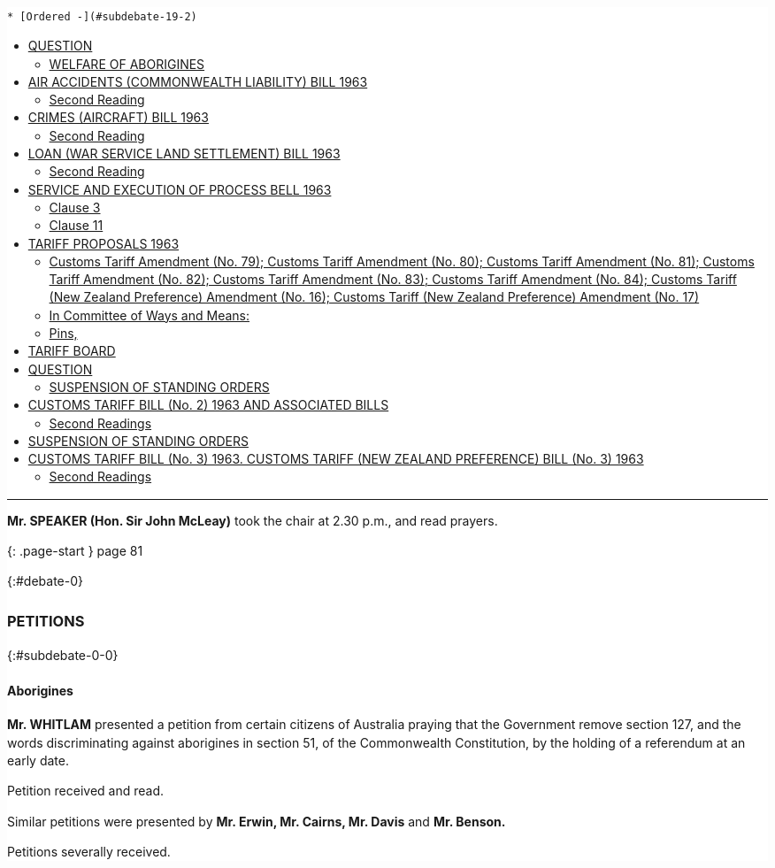     * [Ordered -](#subdebate-19-2)
* [QUESTION](#debate-20)
    * [WELFARE OF ABORIGINES](#subdebate-20-0)
* [AIR ACCIDENTS (COMMONWEALTH LIABILITY) BILL 1963](#debate-21)
    * [Second Reading](#subdebate-21-0)
* [CRIMES (AIRCRAFT) BILL 1963](#debate-22)
    * [Second Reading](#subdebate-22-0)
* [LOAN (WAR SERVICE LAND SETTLEMENT) BILL 1963](#debate-23)
    * [Second Reading](#subdebate-23-0)
* [SERVICE AND EXECUTION OF PROCESS BELL 1963](#debate-24)
    * [Clause 3](#subdebate-24-0)
    * [Clause 11](#subdebate-24-2)
* [TARIFF PROPOSALS 1963](#debate-25)
    * [Customs Tariff Amendment (No. 79); Customs Tariff Amendment (No. 80); Customs Tariff Amendment (No. 81); Customs Tariff Amendment (No. 82); Customs Tariff Amendment (No. 83); Customs Tariff Amendment (No. 84); Customs Tariff (New Zealand Preference) Amendment (No. 16); Customs Tariff (New Zealand Preference) Amendment (No. 17)](#subdebate-25-0)
    * [In Committee of Ways and Means:](#subdebate-25-2)
    * [Pins,](#subdebate-25-4)
* [TARIFF BOARD](#debate-26)
* [QUESTION](#debate-27)
    * [SUSPENSION OF STANDING ORDERS](#subdebate-27-0)
* [CUSTOMS TARIFF BILL (No. 2) 1963 AND ASSOCIATED BILLS](#debate-28)
    * [Second Readings](#subdebate-28-0)
* [SUSPENSION OF STANDING ORDERS](#debate-29)
* [CUSTOMS TARIFF BILL (No. 3) 1963. CUSTOMS TARIFF (NEW ZEALAND PREFERENCE) BILL (No. 3) 1963](#debate-30)
    * [Second Readings](#subdebate-30-0)


----


 **Mr. SPEAKER (Hon. Sir John McLeay)** took the chair at 2.30 p.m., and read prayers. 

{: .page-start }
page 81

{:#debate-0}
### PETITIONS

{:#subdebate-0-0}
#### Aborigines


 **Mr. WHITLAM** presented a petition from certain citizens of Australia praying that the Government remove section 127, and the words discriminating against aborigines in section 51, of the Commonwealth Constitution, by the holding of a referendum at an early date. 

Petition received and read. 

Similar petitions were presented by  **Mr. Erwin, Mr. Cairns, Mr. Davis**  and  **Mr. Benson.** 

Petitions severally received. 

